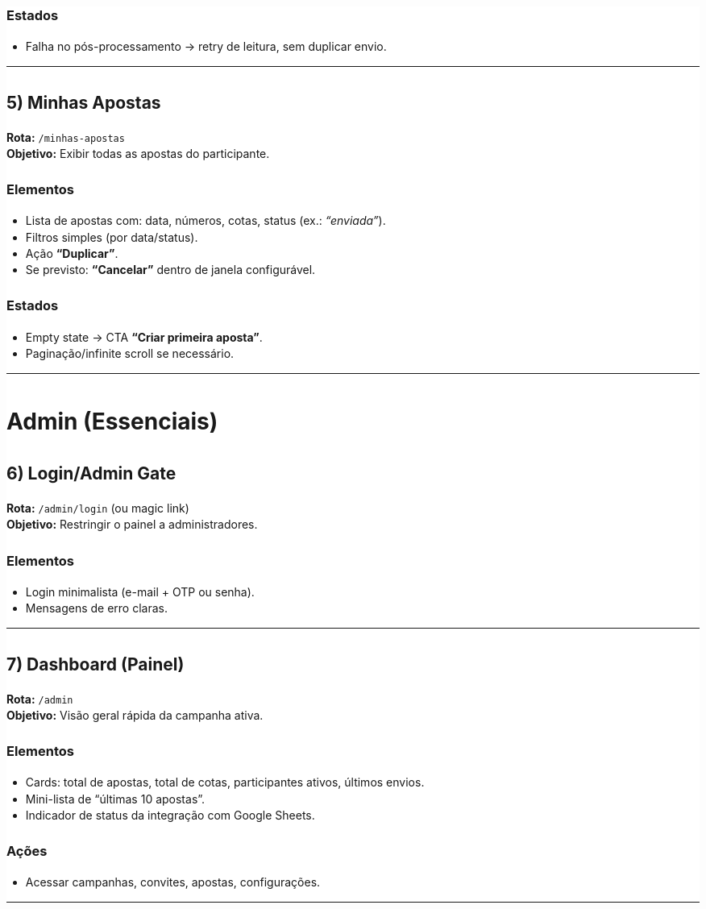 ### Estados
- Falha no pós-processamento → retry de leitura, sem duplicar envio.

---

## 5) Minhas Apostas
**Rota:** `/minhas-apostas`  
**Objetivo:** Exibir todas as apostas do participante.

### Elementos
- Lista de apostas com: data, números, cotas, status (ex.: *“enviada”*).
- Filtros simples (por data/status).
- Ação **“Duplicar”**.
- Se previsto: **“Cancelar”** dentro de janela configurável.

### Estados
- Empty state → CTA **“Criar primeira aposta”**.
- Paginação/infinite scroll se necessário.

---

# Admin (Essenciais)

## 6) Login/Admin Gate
**Rota:** `/admin/login` (ou magic link)  
**Objetivo:** Restringir o painel a administradores.

### Elementos
- Login minimalista (e-mail + OTP ou senha).
- Mensagens de erro claras.

---

## 7) Dashboard (Painel)
**Rota:** `/admin`  
**Objetivo:** Visão geral rápida da campanha ativa.

### Elementos
- Cards: total de apostas, total de cotas, participantes ativos, últimos envios.
- Mini-lista de “últimas 10 apostas”.
- Indicador de status da integração com Google Sheets.

### Ações
- Acessar campanhas, convites, apostas, configurações.

---

